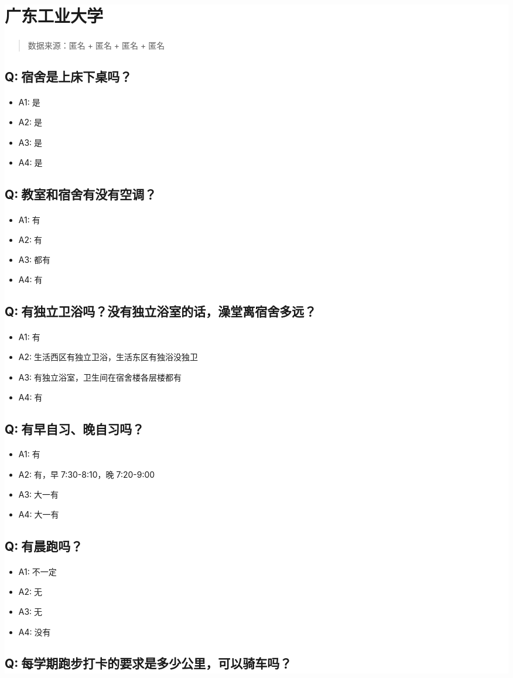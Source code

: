 # 广东工业大学

> 数据来源：匿名 + 匿名 + 匿名 + 匿名

## Q: 宿舍是上床下桌吗？

- A1: 是

- A2: 是

- A3: 是

- A4: 是

## Q: 教室和宿舍有没有空调？

- A1: 有

- A2: 有

- A3: 都有

- A4: 有

## Q: 有独立卫浴吗？没有独立浴室的话，澡堂离宿舍多远？

- A1: 有

- A2: 生活西区有独立卫浴，生活东区有独浴没独卫

- A3: 有独立浴室，卫生间在宿舍楼各层楼都有

- A4: 有

## Q: 有早自习、晚自习吗？

- A1: 有

- A2: 有，早 7:30-8:10，晚 7:20-9:00

- A3: 大一有

- A4: 大一有

## Q: 有晨跑吗？

- A1: 不一定

- A2: 无

- A3: 无

- A4: 没有

## Q: 每学期跑步打卡的要求是多少公里，可以骑车吗？
